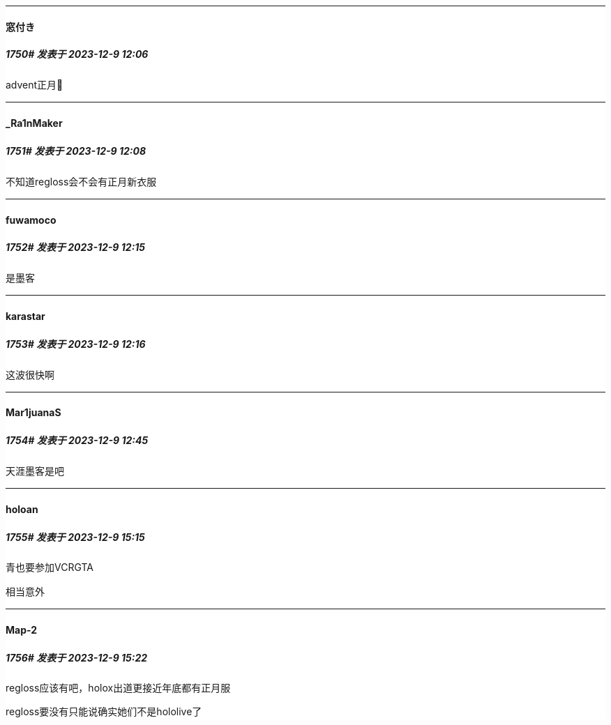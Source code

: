 
*****

####  窓付き  
##### 1750#       发表于 2023-12-9 12:06

advent正月🥰

*****

####  _Ra1nMaker  
##### 1751#       发表于 2023-12-9 12:08

不知道regloss会不会有正月新衣服


*****

####  fuwamoco  
##### 1752#       发表于 2023-12-9 12:15

是墨客

*****

####  karastar  
##### 1753#       发表于 2023-12-9 12:16

这波很快啊


*****

####  Mar1juanaS  
##### 1754#       发表于 2023-12-9 12:45

天涯墨客是吧


*****

####  holoan  
##### 1755#       发表于 2023-12-9 15:15

青也要参加VCRGTA

相当意外

*****

####  Map-2  
##### 1756#       发表于 2023-12-9 15:22

regloss应该有吧，holox出道更接近年底都有正月服

regloss要没有只能说确实她们不是hololive了
